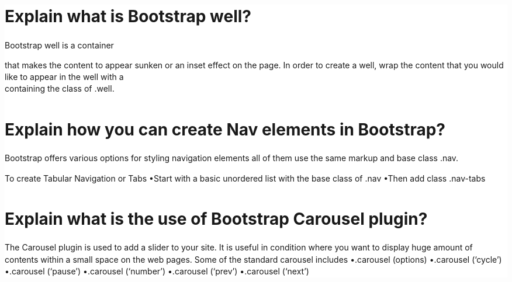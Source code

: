 # Explain what is Bootstrap well?
Bootstrap well is a container <div> that makes the content to appear sunken or an inset effect on the page. 
In order to create a well, wrap the content that you would like to appear in the well with a <div> containing the class of .well.

 

# Explain how you can create Nav elements in Bootstrap?
Bootstrap offers various options for styling navigation elements all of them use the same markup and base class .nav.

To create Tabular Navigation or Tabs
•Start with a basic unordered list with the base class of .nav
•Then add class .nav-tabs

# Explain what is the use of Bootstrap Carousel plugin?
The Carousel plugin is used to add a slider to your site. It is useful in condition where you want to display huge amount of contents within a small space on the web pages. Some of the standard carousel includes
•.carousel (options)
•.carousel (‘cycle’)
•.carousel (‘pause’)
•.carousel (‘number’)
•.carousel (‘prev’)
•.carousel (‘next’)
